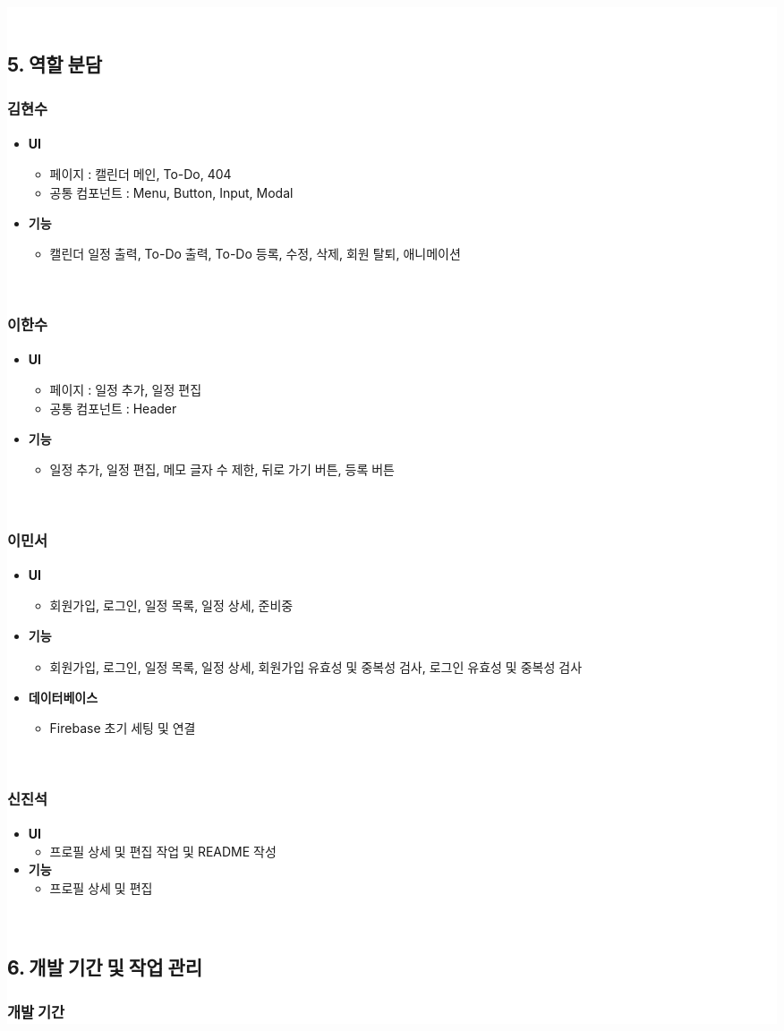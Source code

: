 <br>

## 5. 역할 분담

### 김현수

- **UI**

    - 페이지 : 캘린더 메인, To-Do, 404
    - 공통 컴포넌트 : Menu, Button, Input, Modal

- **기능**

    - 캘린더 일정 출력, To-Do 출력, To-Do 등록, 수정, 삭제, 회원 탈퇴, 애니메이션
<br>

### 이한수

- **UI**

    - 페이지 : 일정 추가, 일정 편집
    - 공통 컴포넌트 : Header

- **기능**

    - 일정 추가, 일정 편집, 메모 글자 수 제한, 뒤로 가기 버튼, 등록 버튼

<br>

### 이민서

- **UI**

    - 회원가입, 로그인, 일정 목록, 일정 상세, 준비중

- **기능**

    - 회원가입, 로그인, 일정 목록, 일정 상세, 회원가입 유효성 및 중복성 검사, 로그인 유효성 및 중복성 검사

- **데이터베이스**

    - Firebase 초기 세팅 및 연결
<br>

### 신진석

- **UI**
    - 프로필 상세 및 편집 작업 및 README 작성
- **기능**
    - 프로필 상세 및 편집

<br>

## 6. 개발 기간 및 작업 관리

### 개발 기간

